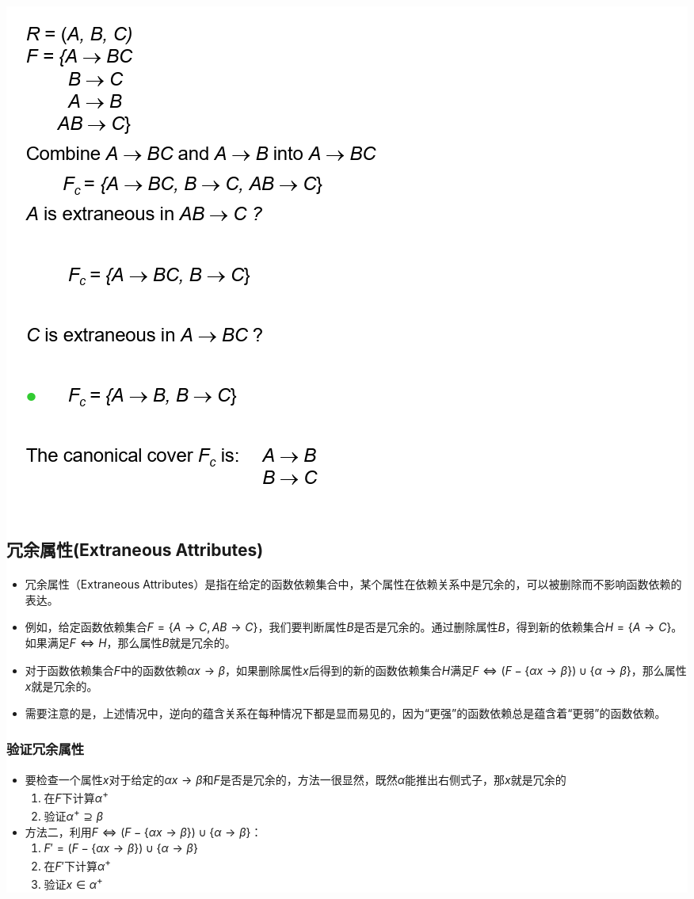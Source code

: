 ![计算规范覆盖](<images/Chapter8 Relational Database Design/image-9.png>)

## 冗余属性(Extraneous Attributes)

- 冗余属性（Extraneous Attributes）是指在给定的函数依赖集合中，某个属性在依赖关系中是冗余的，可以被删除而不影响函数依赖的表达。

- 例如，给定函数依赖集合$F = \{A \rightarrow C, AB \rightarrow C\}$，我们要判断属性$B$是否是冗余的。通过删除属性$B$，得到新的依赖集合$H = \{A \rightarrow C\}$。如果满足$F \Leftrightarrow H$，那么属性$B$就是冗余的。

- 对于函数依赖集合$F$中的函数依赖$\alpha x \rightarrow \beta$，如果删除属性$x$后得到的新的函数依赖集合$H$满足$F \Leftrightarrow (F - \{\alpha x \rightarrow \beta\}) \cup \{\alpha \rightarrow \beta\}$，那么属性$x$就是冗余的。

- 需要注意的是，上述情况中，逆向的蕴含关系在每种情况下都是显而易见的，因为“更强”的函数依赖总是蕴含着“更弱”的函数依赖。

### 验证冗余属性

- 要检查一个属性$x$对于给定的$\alpha x \rightarrow \beta$和$F$是否是冗余的，方法一很显然，既然$\alpha$能推出右侧式子，那$x$就是冗余的
    1. 在$F$下计算$\alpha^+$
    2. 验证$\alpha^+\supseteq \beta$
- 方法二，利用$F \Leftrightarrow (F - \{\alpha x \rightarrow \beta\}) \cup \{\alpha \rightarrow \beta\}$：
    1. $F' = (F - \{\alpha x \rightarrow \beta\}) \cup \{\alpha \rightarrow \beta\}$
    2. 在$F'$下计算$\alpha^+$
    3. 验证$x\in \alpha^+$
